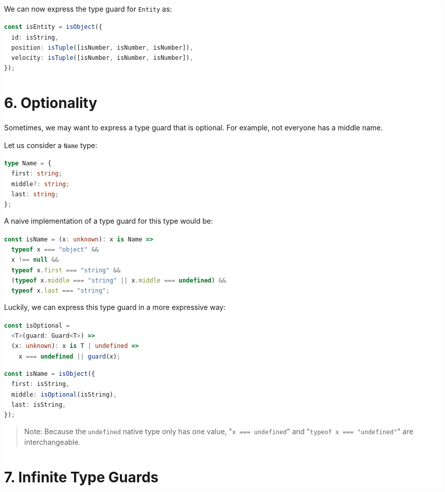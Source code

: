 We can now express the type guard for `Entity` as:

```ts
const isEntity = isObject({
  id: isString,
  position: isTuple([isNumber, isNumber, isNumber]),
  velocity: isTuple([isNumber, isNumber, isNumber]),
});
```

# 6. Optionality

Sometimes, we may want to express a type guard that is optional. For example, not everyone has a middle name.

Let us consider a `Name` type:

```ts
type Name = {
  first: string;
  middle?: string;
  last: string;
};
```

A naive implementation of a type guard for this type would be:

```ts
const isName = (x: unknown): x is Name =>
  typeof x === "object" &&
  x !== null &&
  typeof x.first === "string" &&
  (typeof x.middle === "string" || x.middle === undefined) &&
  typeof x.last === "string";
```

Luckily, we can express this type guard in a more expressive way:

```ts
const isOptional =
  <T>(guard: Guard<T>) =>
  (x: unknown): x is T | undefined =>
    x === undefined || guard(x);
```

```ts
const isName = isObject({
  first: isString,
  middle: isOptional(isString),
  last: isString,
});
```

> Note: Because the `undefined` native type only has one value, "`x === undefined`" and "`typeof x === "undefined"`" are interchangeable.

# 7. Infinite Type Guards
